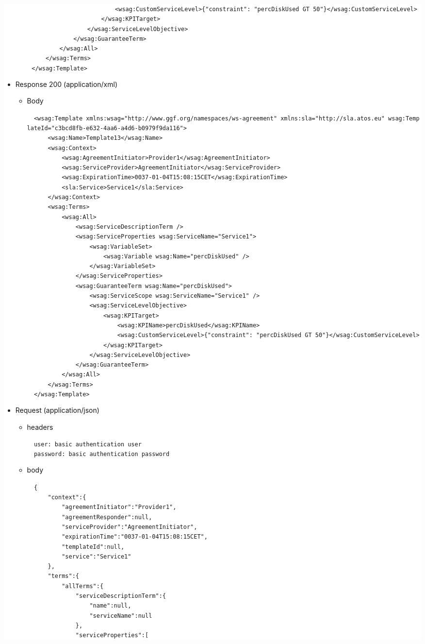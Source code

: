                                     <wsag:CustomServiceLevel>{"constraint": "percDiskUsed GT 50"}</wsag:CustomServiceLevel>
                                </wsag:KPITarget>
                            </wsag:ServiceLevelObjective>
                        </wsag:GuaranteeTerm>
                    </wsag:All>
                </wsag:Terms>
            </wsag:Template>

+ Response 200 (application/xml)

    + Body

            <wsag:Template xmlns:wsag="http://www.ggf.org/namespaces/ws-agreement" xmlns:sla="http://sla.atos.eu" wsag:TemplateId="c3bcd8fb-e632-4aa6-a4d6-b0979f9da116">
                <wsag:Name>Template13</wsag:Name>
                <wsag:Context>
                    <wsag:AgreementInitiator>Provider1</wsag:AgreementInitiator>
                    <wsag:ServiceProvider>AgreementInitiator</wsag:ServiceProvider>
                    <wsag:ExpirationTime>0037-01-04T15:08:15CET</wsag:ExpirationTime>
                    <sla:Service>Service1</sla:Service>
                </wsag:Context>
                <wsag:Terms>
                    <wsag:All>
                        <wsag:ServiceDescriptionTerm />
                        <wsag:ServiceProperties wsag:ServiceName="Service1">
                            <wsag:VariableSet>
                                <wsag:Variable wsag:Name="percDiskUsed" />
                            </wsag:VariableSet>
                        </wsag:ServiceProperties>
                        <wsag:GuaranteeTerm wsag:Name="percDiskUsed">
                            <wsag:ServiceScope wsag:ServiceName="Service1" />
                            <wsag:ServiceLevelObjective>
                                <wsag:KPITarget>
                                    <wsag:KPIName>percDiskUsed</wsag:KPIName>
                                    <wsag:CustomServiceLevel>{"constraint": "percDiskUsed GT 50"}</wsag:CustomServiceLevel>
                                </wsag:KPITarget>
                            </wsag:ServiceLevelObjective>
                        </wsag:GuaranteeTerm>
                    </wsag:All>
                </wsag:Terms>
            </wsag:Template>

+ Request (application/json)

    + headers
    
            user: basic authentication user
            password: basic authentication password

    + body
            
            {
                "context":{
                    "agreementInitiator":"Provider1",
                    "agreementResponder":null,
                    "serviceProvider":"AgreementInitiator",
                    "expirationTime":"0037-01-04T15:08:15CET",
                    "templateId":null,
                    "service":"Service1"
                },
                "terms":{
                    "allTerms":{
                        "serviceDescriptionTerm":{
                            "name":null,
                            "serviceName":null
                        },
                        "serviceProperties":[